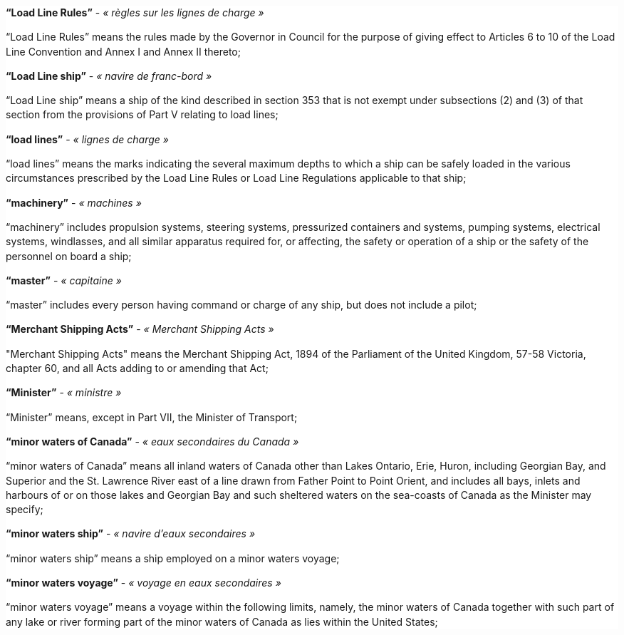 **“Load Line Rules”** - _« règles sur les lignes de charge »_

    

“Load Line Rules” means the rules made by the Governor in Council for the purpose of giving effect to Articles 6 to 10 of the Load Line Convention and Annex I and Annex II thereto;

**“Load Line ship”** - _« navire de franc-bord »_

    

“Load Line ship” means a ship of the kind described in section 353 that is not exempt under subsections (2) and (3) of that section from the provisions of Part V relating to load lines;

**“load lines”** - _« lignes de charge »_

    

“load lines” means the marks indicating the several maximum depths to which a ship can be safely loaded in the various circumstances prescribed by the Load Line Rules or Load Line Regulations applicable to that ship;

**“machinery”** - _« machines »_

    

“machinery” includes propulsion systems, steering systems, pressurized containers and systems, pumping systems, electrical systems, windlasses, and all similar apparatus required for, or affecting, the safety or operation of a ship or the safety of the personnel on board a ship;

**“master”** - _« capitaine »_

    

“master” includes every person having command or charge of any ship, but does not include a pilot;

**“Merchant Shipping Acts”** - _« Merchant Shipping Acts »_

    

"Merchant Shipping Acts" means the Merchant Shipping Act, 1894 of the Parliament of the United Kingdom, 57-58 Victoria, chapter 60, and all Acts adding to or amending that Act;

**“Minister”** - _« ministre »_

    

“Minister” means, except in Part VII, the Minister of Transport;

**“minor waters of Canada”** - _« eaux secondaires du Canada »_

    

“minor waters of Canada” means all inland waters of Canada other than Lakes Ontario, Erie, Huron, including Georgian Bay, and Superior and the St. Lawrence River east of a line drawn from Father Point to Point Orient, and includes all bays, inlets and harbours of or on those lakes and Georgian Bay and such sheltered waters on the sea-coasts of Canada as the Minister may specify;

**“minor waters ship”** - _« navire d’eaux secondaires »_

    

“minor waters ship” means a ship employed on a minor waters voyage;

**“minor waters voyage”** - _« voyage en eaux secondaires »_

    

“minor waters voyage” means a voyage within the following limits, namely, the minor waters of Canada together with such part of any lake or river forming part of the minor waters of Canada as lies within the United States;
